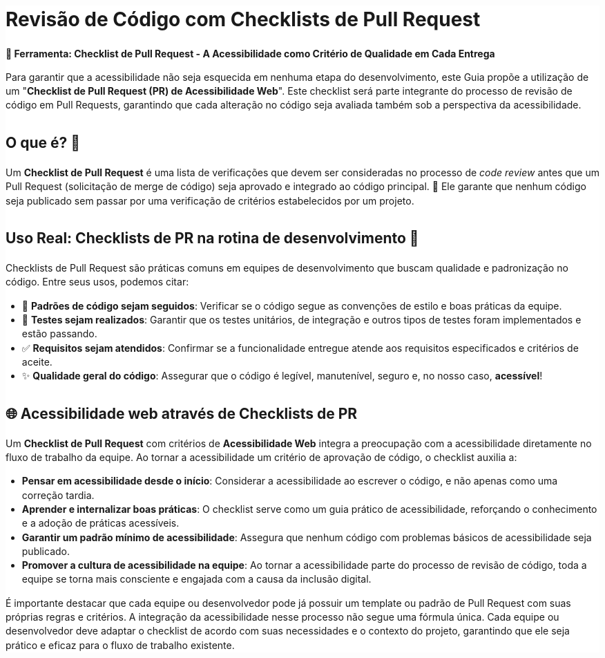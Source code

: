 # Revisão de Código com Checklists de Pull Request

**🧰 Ferramenta: Checklist de Pull Request - A Acessibilidade como Critério de Qualidade em Cada Entrega**

Para garantir que a acessibilidade não seja esquecida em nenhuma etapa do desenvolvimento, este Guia propõe a utilização de um "**Checklist de Pull Request (PR) de Acessibilidade Web**". Este checklist será parte integrante do processo de revisão de código em Pull Requests, garantindo que cada alteração no código seja avaliada também sob a perspectiva da acessibilidade.

## O que é? 🤔

Um **Checklist de Pull Request** é uma lista de verificações que devem ser consideradas no processo de *code review* antes que um Pull Request (solicitação de merge de código) seja aprovado e integrado ao código principal. 📝 Ele garante que nenhum código seja publicado sem passar por uma verificação de critérios estabelecidos por um projeto.

## Uso Real: Checklists de PR na rotina de desenvolvimento 🚀

Checklists de Pull Request são práticas comuns em equipes de desenvolvimento que buscam qualidade e padronização no código. Entre seus usos, podemos citar:

*   🎨 **Padrões de código sejam seguidos**: Verificar se o código segue as convenções de estilo e boas práticas da equipe.
*   🧪 **Testes sejam realizados**: Garantir que os testes unitários, de integração e outros tipos de testes foram implementados e estão passando.
*   ✅ **Requisitos sejam atendidos**: Confirmar se a funcionalidade entregue atende aos requisitos especificados e critérios de aceite.
*   ✨ **Qualidade geral do código**: Assegurar que o código é legível, manutenível, seguro e, no nosso caso, **acessível**!

## 🌐 Acessibilidade web através de Checklists de PR 

Um **Checklist de Pull Request** com critérios de **Acessibilidade Web** integra a preocupação com a acessibilidade diretamente no fluxo de trabalho da equipe. Ao tornar a acessibilidade um critério de aprovação de código, o checklist auxilia a:

*   **Pensar em acessibilidade desde o início**: Considerar a acessibilidade ao escrever o código, e não apenas como uma correção tardia.
*   **Aprender e internalizar boas práticas**: O checklist serve como um guia prático de acessibilidade, reforçando o conhecimento e a adoção de práticas acessíveis.
*   **Garantir um padrão mínimo de acessibilidade**: Assegura que nenhum código com problemas básicos de acessibilidade seja publicado.
*   **Promover a cultura de acessibilidade na equipe**: Ao tornar a acessibilidade parte do processo de revisão de código, toda a equipe se torna mais consciente e engajada com a causa da inclusão digital.

É importante destacar que cada equipe ou desenvolvedor pode já possuir um template ou padrão de Pull Request com suas próprias regras e critérios. A integração da acessibilidade nesse processo não segue uma fórmula única. Cada equipe ou desenvolvedor deve adaptar o checklist de acordo com suas necessidades e o contexto do projeto, garantindo que ele seja prático e eficaz para o fluxo de trabalho existente.
